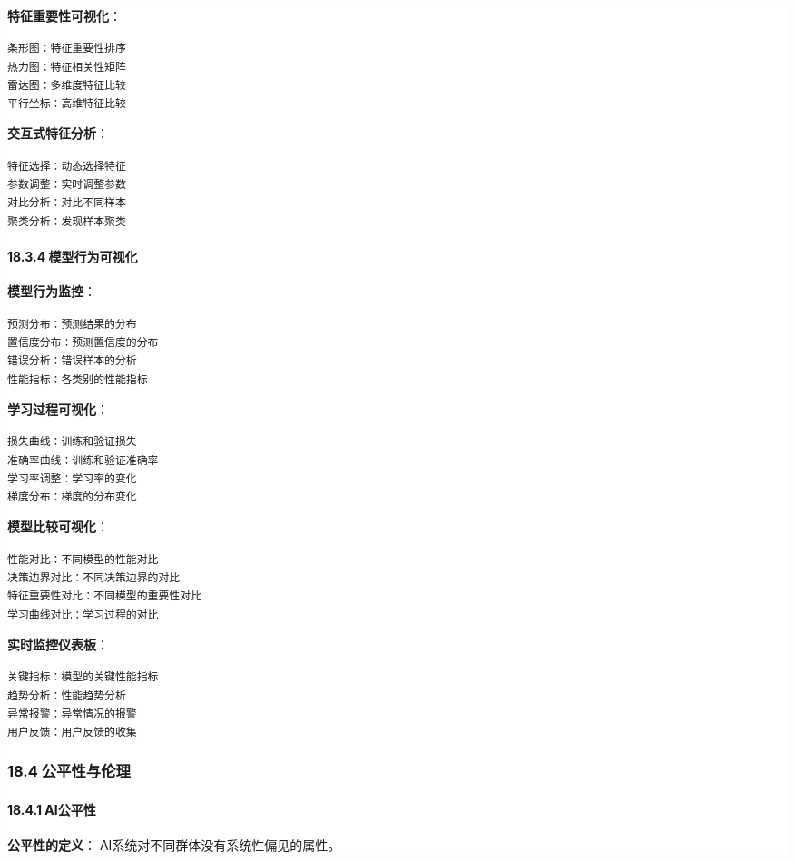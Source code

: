 **特征重要性可视化**：
```
条形图：特征重要性排序
热力图：特征相关性矩阵
雷达图：多维度特征比较
平行坐标：高维特征比较
```

**交互式特征分析**：
```
特征选择：动态选择特征
参数调整：实时调整参数
对比分析：对比不同样本
聚类分析：发现样本聚类
```

#### 18.3.4 模型行为可视化

**模型行为监控**：
```
预测分布：预测结果的分布
置信度分布：预测置信度的分布
错误分析：错误样本的分析
性能指标：各类别的性能指标
```

**学习过程可视化**：
```
损失曲线：训练和验证损失
准确率曲线：训练和验证准确率
学习率调整：学习率的变化
梯度分布：梯度的分布变化
```

**模型比较可视化**：
```
性能对比：不同模型的性能对比
决策边界对比：不同决策边界的对比
特征重要性对比：不同模型的重要性对比
学习曲线对比：学习过程的对比
```

**实时监控仪表板**：
```
关键指标：模型的关键性能指标
趋势分析：性能趋势分析
异常报警：异常情况的报警
用户反馈：用户反馈的收集
```

### 18.4 公平性与伦理

#### 18.4.1 AI公平性

**公平性的定义**：
AI系统对不同群体没有系统性偏见的属性。
